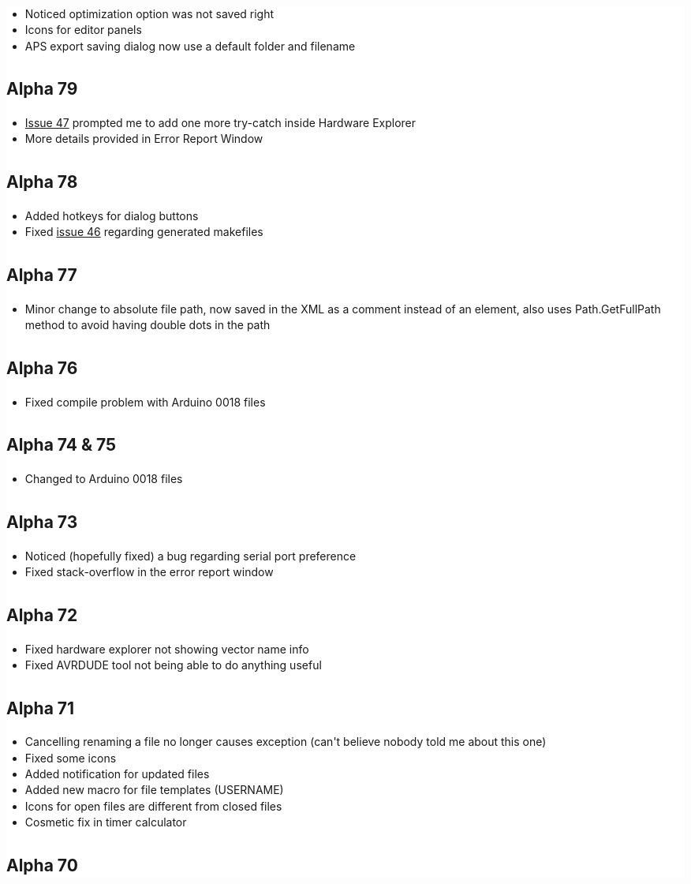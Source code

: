   * Noticed optimization option was not saved right
  * Icons for editor panels
  * APS export saving dialog now use a default folder and filename

## Alpha 79 ##

  * [Issue 47](https://code.google.com/p/avr-project-ide/issues/detail?id=47) prompted me to add one more try-catch inside Hardware Explorer
  * More details provided in Error Report Window

## Alpha 78 ##

  * Added hotkeys for dialog buttons
  * Fixed [issue 46](https://code.google.com/p/avr-project-ide/issues/detail?id=46) regarding generated makefiles

## Alpha 77 ##

  * Minor change to absolute file path, now saved in the XML as a comment instead of an element, also uses Path.GetFullPath method to avoid having double dots in the path

## Alpha 76 ##

  * Fixed compile problem with Arduino 0018 files

## Alpha 74 & 75 ##

  * Changed to Arduino 0018 files

## Alpha 73 ##

  * Noticed (hopefully fixed) a bug regarding serial port preference
  * Fixed stack-overflow in the error report window

## Alpha 72 ##

  * Fixed hardware explorer not showing vector name info
  * Fixed AVRDUDE tool not being able to do anything useful

## Alpha 71 ##

  * Cancelling renaming a file no longer causes exception (can't believe nobody told me about this one)
  * Fixed some icons
  * Added notification for updated files
  * Added new macro for file templates (USERNAME)
  * Icons for open files are different from closed files
  * Cosmetic fix in timer calculator

## Alpha 70 ##
